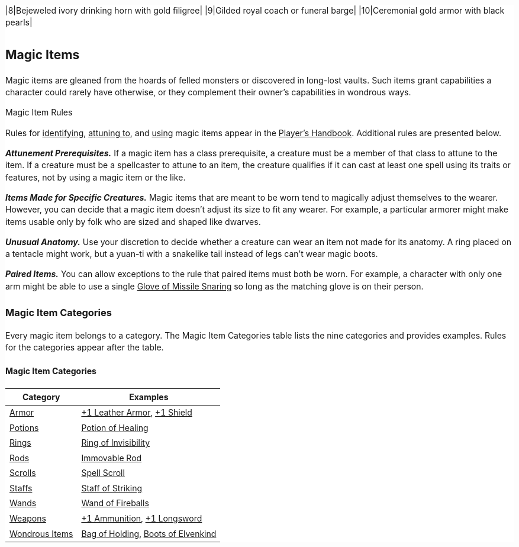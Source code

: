 |8|Bejeweled ivory drinking horn with gold filigree|
|9|Gilded royal coach or funeral barge|
|10|Ceremonial gold armor with black pearls|

## [](https://www.dndbeyond.com/sources/dnd/dmg-2024/treasure#MagicItems)Magic Items

Magic items are gleaned from the hoards of felled monsters or discovered in long-lost vaults. Such items grant capabilities a character could rarely have otherwise, or they complement their owner’s capabilities in wondrous ways.

Magic Item Rules

Rules for [identifying](https://www.dndbeyond.com/sources/dnd/phb-2024/equipment#IdentifyingaMagicItem), [attuning to](https://www.dndbeyond.com/sources/dnd/phb-2024/equipment#Attunement), and [using](https://www.dndbeyond.com/sources/dnd/phb-2024/equipment#WearingandWieldingItems) magic items appear in the [Player’s Handbook](https://www.dndbeyond.com/sources/dnd/phb-2024). Additional rules are presented below.

**_Attunement Prerequisites._** If a magic item has a class prerequisite, a creature must be a member of that class to attune to the item. If a creature must be a spellcaster to attune to an item, the creature qualifies if it can cast at least one spell using its traits or features, not by using a magic item or the like.

**_Items Made for Specific Creatures._** Magic items that are meant to be worn tend to magically adjust themselves to the wearer. However, you can decide that a magic item doesn’t adjust its size to fit any wearer. For example, a particular armorer might make items usable only by folk who are sized and shaped like dwarves.

**_Unusual Anatomy._** Use your discretion to decide whether a creature can wear an item not made for its anatomy. A ring placed on a tentacle might work, but a yuan-ti with a snakelike tail instead of legs can’t wear magic boots.

**_Paired Items._** You can allow exceptions to the rule that paired items must both be worn. For example, a character with only one arm might be able to use a single [Glove of Missile Snaring](https://www.dndbeyond.com/magic-items/9228697-gloves-of-missile-snaring) so long as the matching glove is on their person.

### [](https://www.dndbeyond.com/sources/dnd/dmg-2024/treasure#MagicItemCategories)Magic Item Categories

Every magic item belongs to a category. The Magic Item Categories table lists the nine categories and provides examples. Rules for the categories appear after the table.

#### [](https://www.dndbeyond.com/sources/dnd/dmg-2024/treasure#MagicItemCategoriesTable)Magic Item Categories
|Category|Examples|
|---|---|
|[Armor](https://www.dndbeyond.com/sources/dnd/dmg-2024/treasure#Armor)|[+1 Leather Armor](https://www.dndbeyond.com/magic-items/5090-leather-1), [+1 Shield](https://www.dndbeyond.com/magic-items/4753-shield-1)|
|[Potions](https://www.dndbeyond.com/sources/dnd/dmg-2024/treasure#Potions)|[Potion of Healing](https://www.dndbeyond.com/magic-items/8960641-potion-of-healing)|
|[Rings](https://www.dndbeyond.com/sources/dnd/dmg-2024/treasure#Rings)|[Ring of Invisibility](https://www.dndbeyond.com/magic-items/9228965-ring-of-invisibility)|
|[Rods](https://www.dndbeyond.com/sources/dnd/dmg-2024/treasure#Rods)|[Immovable Rod](https://www.dndbeyond.com/magic-items/9228785-immovable-rod)|
|[Scrolls](https://www.dndbeyond.com/sources/dnd/dmg-2024/treasure#Scrolls)|[Spell Scroll](https://www.dndbeyond.com/magic-items/9229085-spell-scroll)|
|[Staffs](https://www.dndbeyond.com/sources/dnd/dmg-2024/treasure#Staffs)|[Staff of Striking](https://www.dndbeyond.com/magic-items/4765-staff-of-striking)|
|[Wands](https://www.dndbeyond.com/sources/dnd/dmg-2024/treasure#Wands)|[Wand of Fireballs](https://www.dndbeyond.com/magic-items/9229186-wand-of-fireballs)|
|[Weapons](https://www.dndbeyond.com/sources/dnd/dmg-2024/treasure#Weapons)|[+1 Ammunition](https://www.dndbeyond.com/magic-items/5407-ammunition-1), [+1 Longsword](https://www.dndbeyond.com/magic-items/5245-longsword-1)|
|[Wondrous Items](https://www.dndbeyond.com/sources/dnd/dmg-2024/treasure#WondrousItems)|[Bag of Holding](https://www.dndbeyond.com/magic-items/9228356-bag-of-holding), [Boots of Elvenkind](https://www.dndbeyond.com/magic-items/4587-boots-of-elvenkind)|
